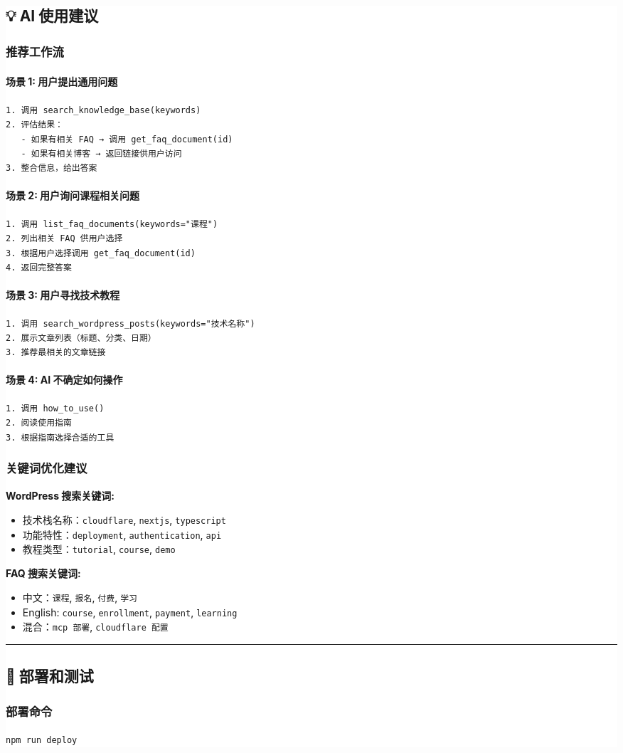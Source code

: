 
## 💡 AI 使用建议

### 推荐工作流

#### 场景 1: 用户提出通用问题
```
1. 调用 search_knowledge_base(keywords)
2. 评估结果：
   - 如果有相关 FAQ → 调用 get_faq_document(id)
   - 如果有相关博客 → 返回链接供用户访问
3. 整合信息，给出答案
```

#### 场景 2: 用户询问课程相关问题
```
1. 调用 list_faq_documents(keywords="课程")
2. 列出相关 FAQ 供用户选择
3. 根据用户选择调用 get_faq_document(id)
4. 返回完整答案
```

#### 场景 3: 用户寻找技术教程
```
1. 调用 search_wordpress_posts(keywords="技术名称")
2. 展示文章列表（标题、分类、日期）
3. 推荐最相关的文章链接
```

#### 场景 4: AI 不确定如何操作
```
1. 调用 how_to_use()
2. 阅读使用指南
3. 根据指南选择合适的工具
```

### 关键词优化建议

**WordPress 搜索关键词:**
- 技术栈名称：`cloudflare`, `nextjs`, `typescript`
- 功能特性：`deployment`, `authentication`, `api`
- 教程类型：`tutorial`, `course`, `demo`

**FAQ 搜索关键词:**
- 中文：`课程`, `报名`, `付费`, `学习`
- English: `course`, `enrollment`, `payment`, `learning`
- 混合：`mcp 部署`, `cloudflare 配置`

---

## 🚀 部署和测试

### 部署命令
```bash
npm run deploy
```

